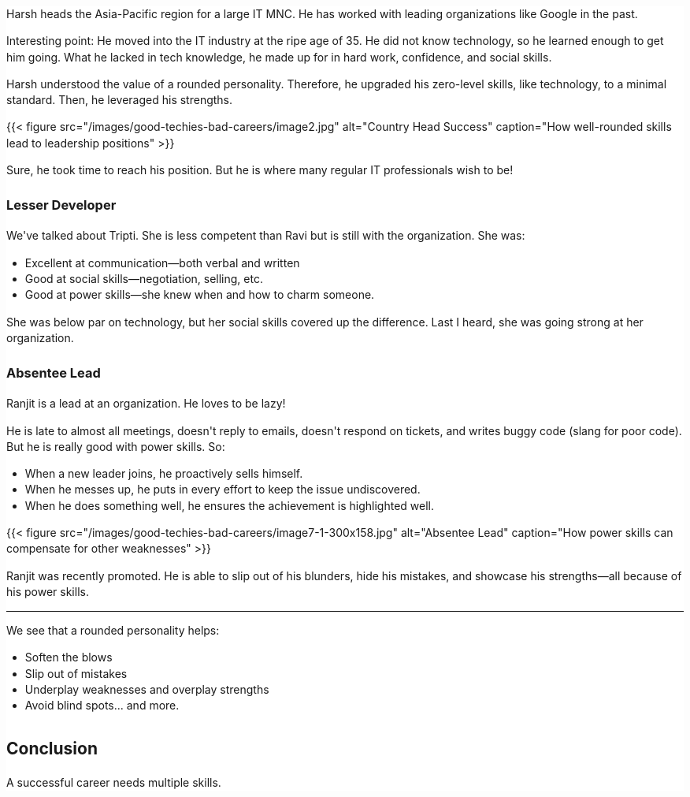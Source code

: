 Harsh heads the Asia-Pacific region for a large IT MNC. He has worked with leading organizations like Google in the past.

Interesting point: He moved into the IT industry at the ripe age of 35. He did not know technology, so he learned enough to get him going. What he lacked in tech knowledge, he made up for in hard work, confidence, and social skills.

Harsh understood the value of a rounded personality. Therefore, he upgraded his zero-level skills, like technology, to a minimal standard. Then, he leveraged his strengths.

{{< figure src="/images/good-techies-bad-careers/image2.jpg" alt="Country Head Success" caption="How well-rounded skills lead to leadership positions" >}}

Sure, he took time to reach his position. But he is where many regular IT professionals wish to be!

### Lesser Developer

We've talked about Tripti. She is less competent than Ravi but is still with the organization. She was:

- Excellent at communication—both verbal and written
- Good at social skills—negotiation, selling, etc.
- Good at power skills—she knew when and how to charm someone.

She was below par on technology, but her social skills covered up the difference. Last I heard, she was going strong at her organization.

### Absentee Lead

Ranjit is a lead at an organization. He loves to be lazy!

He is late to almost all meetings, doesn't reply to emails, doesn't respond on tickets, and writes buggy code (slang for poor code). But he is really good with power skills. So:

- When a new leader joins, he proactively sells himself.
- When he messes up, he puts in every effort to keep the issue undiscovered.
- When he does something well, he ensures the achievement is highlighted well.

{{< figure src="/images/good-techies-bad-careers/image7-1-300x158.jpg" alt="Absentee Lead" caption="How power skills can compensate for other weaknesses" >}}

Ranjit was recently promoted. He is able to slip out of his blunders, hide his mistakes, and showcase his strengths—all because of his power skills.

---

We see that a rounded personality helps:

- Soften the blows
- Slip out of mistakes
- Underplay weaknesses and overplay strengths
- Avoid blind spots... and more.

## Conclusion

A successful career needs multiple skills.

